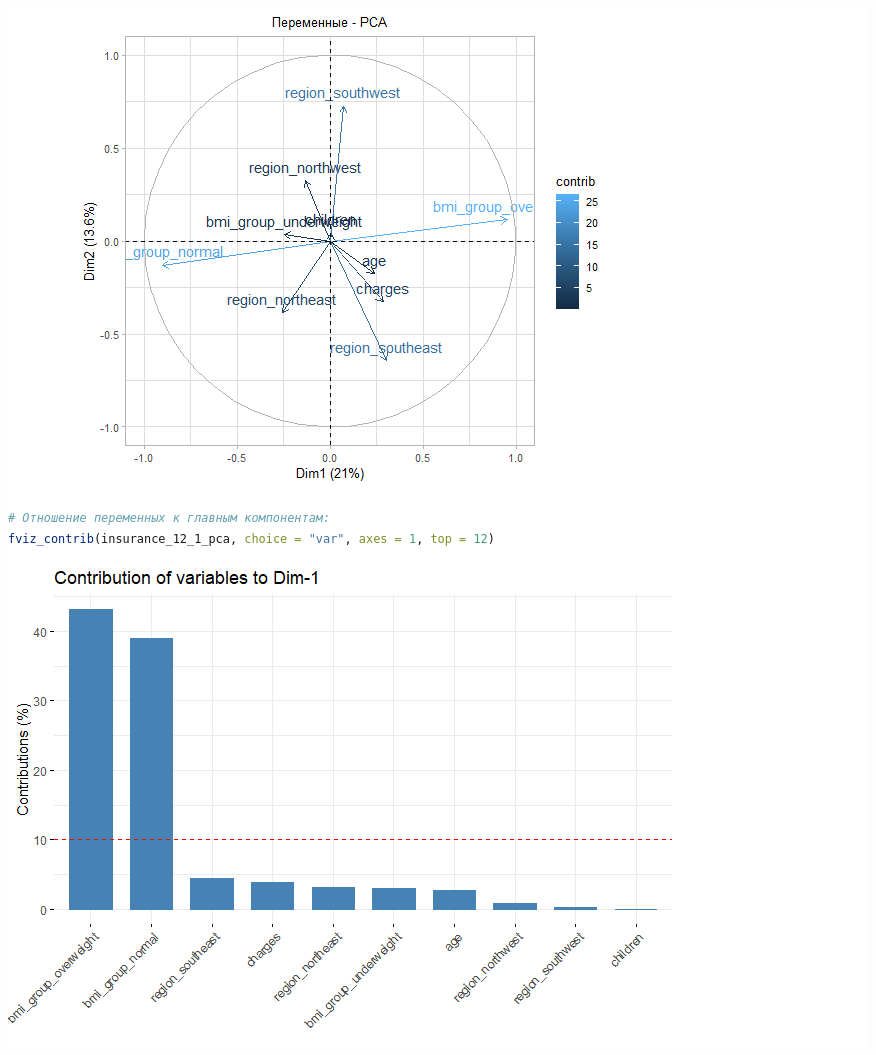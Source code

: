 ![](HW_2_files/figure-html/unnamed-chunk-23-2.png)

```r
# Отношение переменных к главным компонентам:
fviz_contrib(insurance_12_1_pca, choice = "var", axes = 1, top = 12)
```

![](HW_2_files/figure-html/unnamed-chunk-23-3.png)
